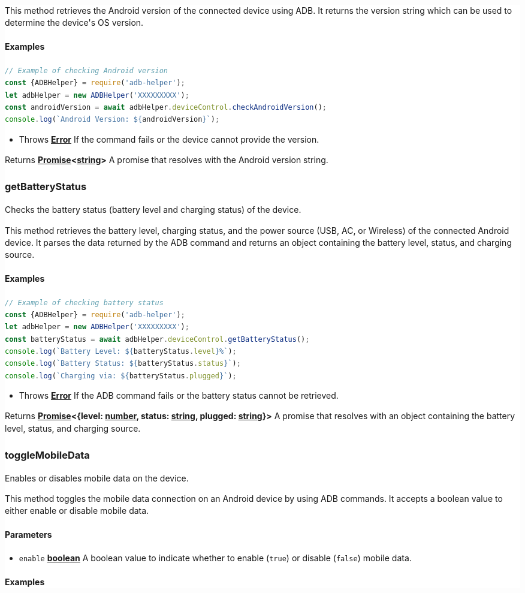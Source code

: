 This method retrieves the Android version of the connected device using ADB.
It returns the version string which can be used to determine the device's OS version.

#### Examples

```javascript
// Example of checking Android version
const {ADBHelper} = require('adb-helper');
let adbHelper = new ADBHelper('XXXXXXXXX');
const androidVersion = await adbHelper.deviceControl.checkAndroidVersion();
console.log(`Android Version: ${androidVersion}`);
```

*   Throws **[Error][268]** If the command fails or the device cannot provide the version.

Returns **[Promise][267]<[string][266]>** A promise that resolves with the Android version string.

### getBatteryStatus

Checks the battery status (battery level and charging status) of the device.

This method retrieves the battery level, charging status, and the power source (USB, AC, or Wireless) of the connected Android device.
It parses the data returned by the ADB command and returns an object containing the battery level, status, and charging source.

#### Examples

```javascript
// Example of checking battery status
const {ADBHelper} = require('adb-helper');
let adbHelper = new ADBHelper('XXXXXXXXX');
const batteryStatus = await adbHelper.deviceControl.getBatteryStatus();
console.log(`Battery Level: ${batteryStatus.level}%`);
console.log(`Battery Status: ${batteryStatus.status}`);
console.log(`Charging via: ${batteryStatus.plugged}`);
```

*   Throws **[Error][268]** If the ADB command fails or the battery status cannot be retrieved.

Returns **[Promise][267]<{level: [number][272], status: [string][266], plugged: [string][266]}>** A promise that resolves with an object containing the battery level, status, and charging source.

### toggleMobileData

Enables or disables mobile data on the device.

This method toggles the mobile data connection on an Android device by using ADB commands.
It accepts a boolean value to either enable or disable mobile data.

#### Parameters

*   `enable` **[boolean][271]** A boolean value to indicate whether to enable (`true`) or disable (`false`) mobile data.

#### Examples


[1]: #adb
[2]: #execcommand
[3]: #parameters
[4]: #adbhelper
[5]: #properties
[6]: #examples
[7]: #appmanagement
[8]: #parameters-1
[9]: #examples-1
[10]: #getcurrentscreenactivity
[11]: #examples-2
[12]: #openapp
[13]: #parameters-2
[14]: #examples-3
[15]: #getinstalledapps
[16]: #parameters-3
[17]: #examples-4
[18]: #clearappdata
[19]: #parameters-4
[20]: #examples-5
[21]: #installapp
[22]: #parameters-5
[23]: #examples-6
[24]: #uninstallapp
[25]: #parameters-6
[26]: #examples-7
[27]: #disableapp
[28]: #parameters-7
[29]: #examples-8
[30]: #enableapp
[31]: #parameters-8
[32]: #examples-9
[33]: #getgrantedpermissions
[34]: #parameters-9
[35]: #examples-10
[36]: #getapppermissions
[37]: #parameters-10
[38]: #examples-11
[39]: #grantpermission
[40]: #parameters-11
[41]: #examples-12
[42]: #revokepermission
[43]: #parameters-12
[44]: #examples-13
[45]: #isappinstalled
[46]: #parameters-13
[47]: #examples-14
[48]: #forcestopapp
[49]: #parameters-14
[50]: #examples-15
[51]: #launchurl
[52]: #parameters-15
[53]: #examples-16
[54]: #launchactivitywithextras
[55]: #parameters-16
[56]: #examples-17
[57]: #disableappnotifications
[58]: #parameters-17
[59]: #examples-18
[60]: #enableappnotifications
[61]: #parameters-18
[62]: #examples-19
[63]: #modifysharedpreferences
[64]: #parameters-19
[65]: #sendintenttoapp
[66]: #parameters-20
[67]: #listappactivities
[68]: #parameters-21
[69]: #listprocesses
[70]: #getcachedscreenhierarchyvalue
[71]: #setcachedscreenhierarchyvalue
[72]: #parameters-22
[73]: #getcachedelementvalue
[74]: #setcachedelementvalue
[75]: #parameters-23
[76]: #getcurrentactivityvalue
[77]: #setcurrentactivityvalue
[78]: #parameters-24
[79]: #getcachedscreenresolutionvalue
[80]: #setcachedscreenresolutionvalue
[81]: #parameters-25
[82]: #devicecontrol
[83]: #parameters-26
[84]: #examples-20
[85]: #pressback
[86]: #presshome
[87]: #pressrecentapps
[88]: #checkdevice
[89]: #examples-21
[90]: #rebootdevice
[91]: #examples-22
[92]: #setbrightness
[93]: #parameters-27
[94]: #examples-23
[95]: #setautorotation
[96]: #parameters-28
[97]: #examples-24
[98]: #enableusbdebugging
[99]: #examples-25
[100]: #disabledevelopermode
[101]: #examples-26
[102]: #checkandroidversion
[103]: #examples-27
[104]: #getbatterystatus
[105]: #examples-28
[106]: #togglemobiledata
[107]: #parameters-29
[108]: #examples-29
[109]: #togglesync
[110]: #parameters-30
[111]: #examples-30
[112]: #togglegps
[113]: #parameters-31
[114]: #examples-31
[115]: #togglewifi
[116]: #parameters-32
[117]: #examples-32
[118]: #togglebluetooth
[119]: #parameters-33
[120]: #examples-33
[121]: #toggleairplanemode
[122]: #parameters-34
[123]: #examples-34
[124]: #factoryreset
[125]: #examples-35
[126]: #wipeuserdata
[127]: #examples-36
[128]: #rebootintorecovery
[129]: #examples-37
[130]: #changelanguage
[131]: #parameters-35
[132]: #examples-38
[133]: #capturesystemlog
[134]: #examples-39
[135]: #setmediavolume
[136]: #parameters-36
[137]: #examples-40
[138]: #setringtonevolume
[139]: #parameters-37
[140]: #examples-41
[141]: #setnotificationvolume
[142]: #parameters-38
[143]: #examples-42
[144]: #enablesilentmode
[145]: #examples-43
[146]: #disablesilentmode
[147]: #examples-44
[148]: #enabledonotdisturb
[149]: #examples-45
[150]: #disabledonotdisturb
[151]: #examples-46
[152]: #setsystemtime
[153]: #parameters-39
[154]: #examples-47
[155]: #settimezone
[156]: #parameters-40
[157]: #examples-48
[158]: #enableautotimesync
[159]: #examples-49
[160]: #checkdevelopmentsettings
[161]: #examples-50
[162]: #checkadbsettings
[163]: #examples-51
[164]: #
[165]: #parameters-41
[166]: #screen
[167]: #parameters-42
[168]: #examples-52
[169]: #getscreenhierarchy
[170]: #parameters-43
[171]: #examples-53
[172]: #findelement
[173]: #parameters-44
[174]: #examples-54
[175]: #getscreenresolution
[176]: #examples-55
[177]: #startscreenrecording
[178]: #parameters-45
[179]: #examples-56
[180]: #stopscreenrecording
[181]: #parameters-46
[182]: #examples-57
[183]: #enabledarkmode
[184]: #examples-58
[185]: #disabledarkmode
[186]: #examples-59
[187]: #setsystemdefaultdisplaymode
[188]: #examples-60
[189]: #setlandscapemode
[190]: #examples-61
[191]: #setportraitmode
[192]: #examples-62
[193]: #checkscreenstatus
[194]: #examples-63
[195]: #getscreendensity
[196]: #examples-64
[197]: #setscreendensity
[198]: #parameters-47
[199]: #examples-65
[200]: #screeninteractions
[201]: #parameters-48
[202]: #examples-66
[203]: #clickelement
[204]: #parameters-49
[205]: #examples-67
[206]: #clickatcoordinates
[207]: #parameters-50
[208]: #examples-68
[209]: #longclickonelement
[210]: #parameters-51
[211]: #examples-69
[212]: #longclickatcoordinates
[213]: #parameters-52
[214]: #examples-70
[215]: #doubletapatcoordinates
[216]: #parameters-53
[217]: #examples-71
[218]: #takescreenshot
[219]: #parameters-54
[220]: #examples-72
[221]: #swipe
[222]: #parameters-55
[223]: #examples-73
[224]: #typetext
[225]: #parameters-56
[226]: #examples-74
[227]: #presskey
[228]: #parameters-57
[229]: #examples-75
[230]: #zoom
[231]: #parameters-58
[232]: #examples-76
[233]: #uiattributes
[234]: #parameters-59
[235]: #examples-77
[236]: #ischeckable
[237]: #parameters-60
[238]: #examples-78
[239]: #checkchecked
[240]: #parameters-61
[241]: #examples-79
[242]: #isclickable
[243]: #parameters-62
[244]: #examples-80
[245]: #isenabled
[246]: #parameters-63
[247]: #examples-81
[248]: #isfocusable
[249]: #parameters-64
[250]: #examples-82
[251]: #isfocused
[252]: #parameters-65
[253]: #examples-83
[254]: #isscrollable
[255]: #parameters-66
[256]: #examples-84
[257]: #islongclickable
[258]: #parameters-67
[259]: #examples-85
[260]: #ispassword
[261]: #parameters-68
[262]: #examples-86
[263]: #isselected
[264]: #parameters-69
[265]: #examples-87
[266]: https://developer.mozilla.org/docs/Web/JavaScript/Reference/Global_Objects/String
[267]: https://developer.mozilla.org/docs/Web/JavaScript/Reference/Global_Objects/Promise
[268]: https://developer.mozilla.org/docs/Web/JavaScript/Reference/Global_Objects/Error
[269]: https://developer.mozilla.org/docs/Web/JavaScript/Reference/Global_Objects/Array
[270]: https://developer.mozilla.org/docs/Web/JavaScript/Reference/Global_Objects/Object
[271]: https://developer.mozilla.org/docs/Web/JavaScript/Reference/Global_Objects/Boolean
[272]: https://developer.mozilla.org/docs/Web/JavaScript/Reference/Global_Objects/Number